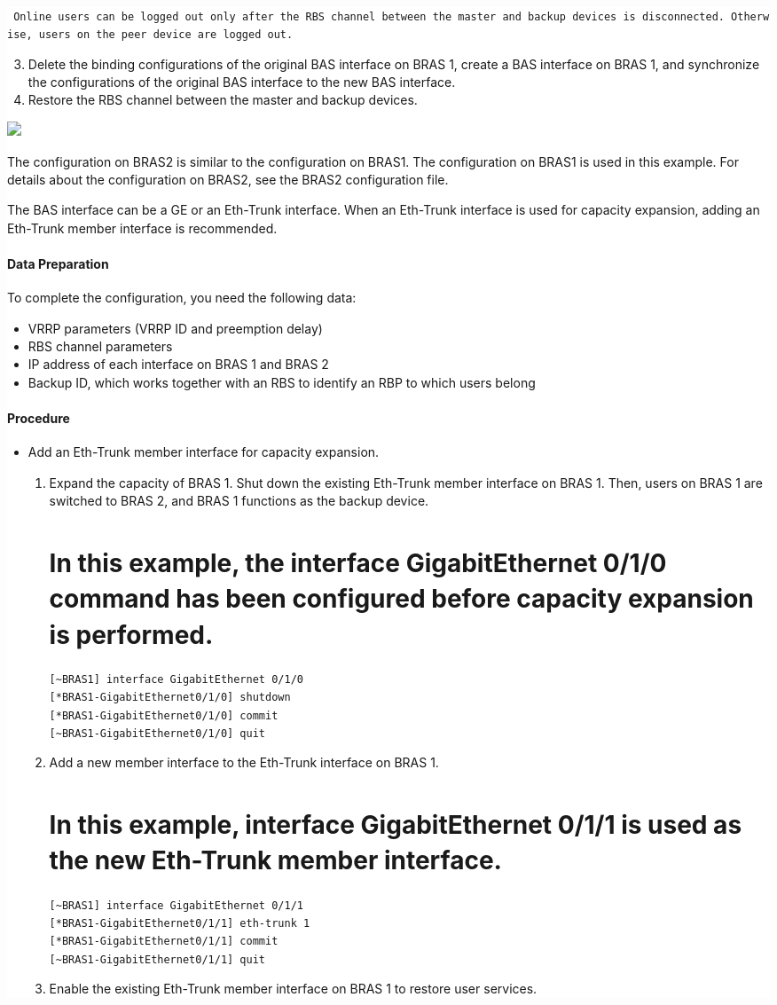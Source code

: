      Online users can be logged out only after the RBS channel between the master and backup devices is disconnected. Otherwise, users on the peer device are logged out.
  3. Delete the binding configurations of the original BAS interface on BRAS 1, create a BAS interface on BRAS 1, and synchronize the configurations of the original BAS interface to the new BAS interface.
  4. Restore the RBS channel between the master and backup devices.

![](../../../../public_sys-resources/note_3.0-en-us.png) 

The configuration on BRAS2 is similar to the configuration on BRAS1. The configuration on BRAS1 is used in this example. For details about the configuration on BRAS2, see the BRAS2 configuration file.

The BAS interface can be a GE or an Eth-Trunk interface. When an Eth-Trunk interface is used for capacity expansion, adding an Eth-Trunk member interface is recommended.



#### Data Preparation

To complete the configuration, you need the following data:

* VRRP parameters (VRRP ID and preemption delay)
* RBS channel parameters
* IP address of each interface on BRAS 1 and BRAS 2
* Backup ID, which works together with an RBS to identify an RBP to which users belong

#### Procedure

* Add an Eth-Trunk member interface for capacity expansion.
  1. Expand the capacity of BRAS 1. Shut down the existing Eth-Trunk member interface on BRAS 1. Then, users on BRAS 1 are switched to BRAS 2, and BRAS 1 functions as the backup device.
     
     
     
     # In this example, the **interface GigabitEthernet 0/1/0** command has been configured before capacity expansion is performed.
     
     ```
     [~BRAS1] interface GigabitEthernet 0/1/0               
     [*BRAS1-GigabitEthernet0/1/0] shutdown                           
     [*BRAS1-GigabitEthernet0/1/0] commit            
     [~BRAS1-GigabitEthernet0/1/0] quit                             
     ```
  2. Add a new member interface to the Eth-Trunk interface on BRAS 1.
     
     
     
     # In this example, **interface GigabitEthernet 0/1/1** is used as the new Eth-Trunk member interface.
     
     ```
     [~BRAS1] interface GigabitEthernet 0/1/1               
     [*BRAS1-GigabitEthernet0/1/1] eth-trunk 1                           
     [*BRAS1-GigabitEthernet0/1/1] commit            
     [~BRAS1-GigabitEthernet0/1/1] quit                             
     ```
  3. Enable the existing Eth-Trunk member interface on BRAS 1 to restore user services.
     
